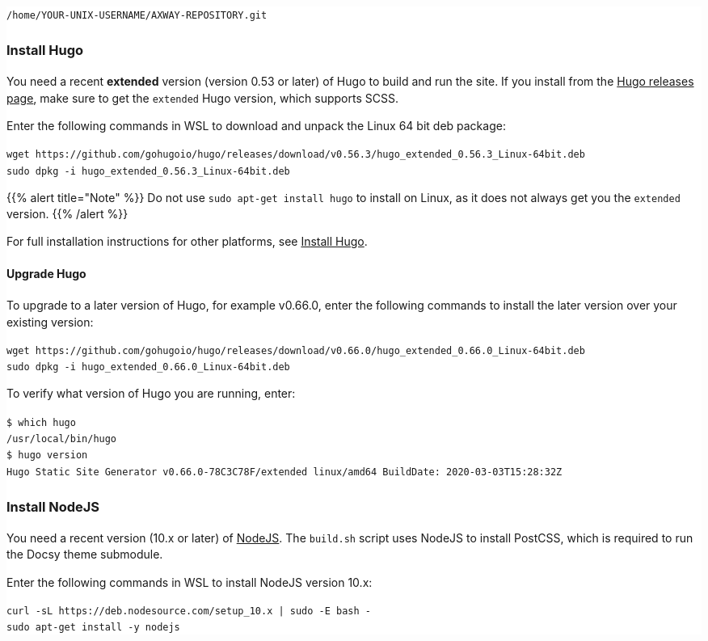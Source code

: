 ```
/home/YOUR-UNIX-USERNAME/AXWAY-REPOSITORY.git
```

### Install Hugo

You need a recent **extended** version (version 0.53 or later) of Hugo to build and run the site. If you install from the [Hugo releases page](https://github.com/gohugoio/hugo/releases), make sure to get the `extended` Hugo version, which supports SCSS.

Enter the following commands in WSL to download and unpack the Linux 64 bit deb package:

```
wget https://github.com/gohugoio/hugo/releases/download/v0.56.3/hugo_extended_0.56.3_Linux-64bit.deb
sudo dpkg -i hugo_extended_0.56.3_Linux-64bit.deb
```

{{% alert title="Note" %}}
Do not use `sudo apt-get install hugo` to install on Linux, as it does not always get you the `extended` version.
{{% /alert %}}

For full installation instructions for other platforms, see [Install Hugo](https://gohugo.io/getting-started/installing/).

#### Upgrade Hugo

To upgrade to a later version of Hugo, for example v0.66.0, enter the following commands to install the later version over your existing version:

```
wget https://github.com/gohugoio/hugo/releases/download/v0.66.0/hugo_extended_0.66.0_Linux-64bit.deb
sudo dpkg -i hugo_extended_0.66.0_Linux-64bit.deb
```

To verify what version of Hugo you are running, enter:

```
$ which hugo
/usr/local/bin/hugo
$ hugo version
Hugo Static Site Generator v0.66.0-78C3C78F/extended linux/amd64 BuildDate: 2020-03-03T15:28:32Z
```

### Install NodeJS

You need a recent version (10.x or later) of [NodeJS](https://nodejs.org/en/). The `build.sh` script uses NodeJS to install PostCSS, which is required to run the Docsy theme submodule.

Enter the following commands in WSL to install NodeJS version 10.x:

```
curl -sL https://deb.nodesource.com/setup_10.x | sudo -E bash -
sudo apt-get install -y nodejs
```
